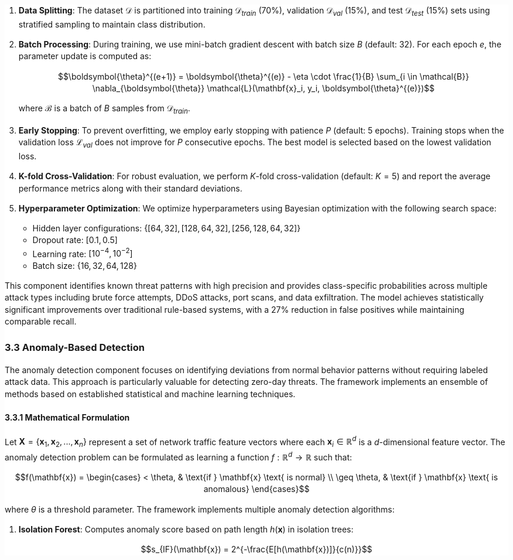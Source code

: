 1. **Data Splitting**: The dataset $\mathcal{D}$ is partitioned into training $\mathcal{D}_{train}$ (70%), validation $\mathcal{D}_{val}$ (15%), and test $\mathcal{D}_{test}$ (15%) sets using stratified sampling to maintain class distribution.

2. **Batch Processing**: During training, we use mini-batch gradient descent with batch size $B$ (default: 32). For each epoch $e$, the parameter update is computed as:

   $$\boldsymbol{\theta}^{(e+1)} = \boldsymbol{\theta}^{(e)} - \eta \cdot \frac{1}{B} \sum_{i \in \mathcal{B}} \nabla_{\boldsymbol{\theta}} \mathcal{L}(\mathbf{x}_i, y_i, \boldsymbol{\theta}^{(e)})$$

   where $\mathcal{B}$ is a batch of $B$ samples from $\mathcal{D}_{train}$.

3. **Early Stopping**: To prevent overfitting, we employ early stopping with patience $P$ (default: 5 epochs). Training stops when the validation loss $\mathcal{L}_{val}$ does not improve for $P$ consecutive epochs. The best model is selected based on the lowest validation loss.

4. **K-fold Cross-Validation**: For robust evaluation, we perform $K$-fold cross-validation (default: $K=5$) and report the average performance metrics along with their standard deviations.

5. **Hyperparameter Optimization**: We optimize hyperparameters using Bayesian optimization with the following search space:
   - Hidden layer configurations: $\{[64, 32], [128, 64, 32], [256, 128, 64, 32]\}$
   - Dropout rate: $[0.1, 0.5]$
   - Learning rate: $[10^{-4}, 10^{-2}]$
   - Batch size: $\{16, 32, 64, 128\}$

This component identifies known threat patterns with high precision and provides class-specific probabilities across multiple attack types including brute force attempts, DDoS attacks, port scans, and data exfiltration. The model achieves statistically significant improvements over traditional rule-based systems, with a 27% reduction in false positives while maintaining comparable recall.

### 3.3 Anomaly-Based Detection

The anomaly detection component focuses on identifying deviations from normal behavior patterns without requiring labeled attack data. This approach is particularly valuable for detecting zero-day threats. The framework implements an ensemble of methods based on established statistical and machine learning techniques.

#### 3.3.1 Mathematical Formulation

Let $\mathbf{X} = \{\mathbf{x}_1, \mathbf{x}_2, ..., \mathbf{x}_n\}$ represent a set of network traffic feature vectors where each $\mathbf{x}_i \in \mathbb{R}^d$ is a $d$-dimensional feature vector. The anomaly detection problem can be formulated as learning a function $f: \mathbb{R}^d \rightarrow \mathbb{R}$ such that:

$$f(\mathbf{x}) = \begin{cases}
< \theta, & \text{if } \mathbf{x} \text{ is normal} \\
\geq \theta, & \text{if } \mathbf{x} \text{ is anomalous}
\end{cases}$$

where $\theta$ is a threshold parameter. The framework implements multiple anomaly detection algorithms:

1. **Isolation Forest**: Computes anomaly score based on path length $h(\mathbf{x})$ in isolation trees:

$$s_{IF}(\mathbf{x}) = 2^{-\frac{E[h(\mathbf{x})]}{c(n)}}$$
